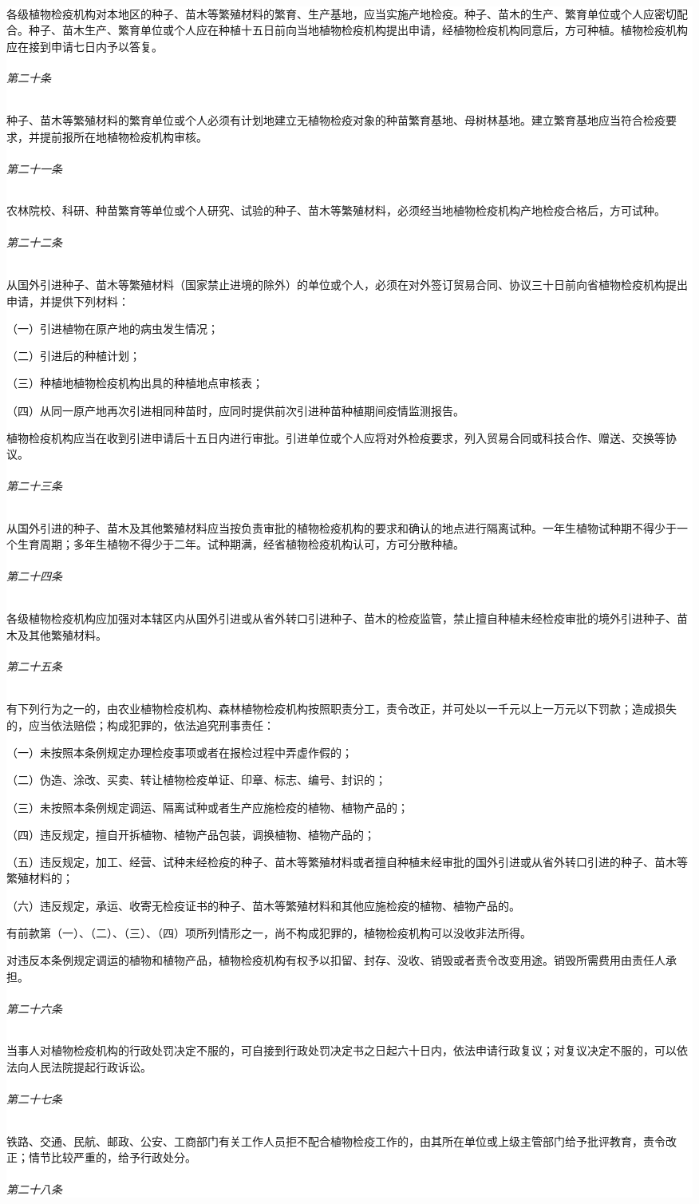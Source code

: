 各级植物检疫机构对本地区的种子、苗木等繁殖材料的繁育、生产基地，应当实施产地检疫。种子、苗木的生产、繁育单位或个人应密切配合。种子、苗木生产、繁育单位或个人应在种植十五日前向当地植物检疫机构提出申请，经植物检疫机构同意后，方可种植。植物检疫机构应在接到申请七日内予以答复。

###### 第二十条

种子、苗木等繁殖材料的繁育单位或个人必须有计划地建立无植物检疫对象的种苗繁育基地、母树林基地。建立繁育基地应当符合检疫要求，并提前报所在地植物检疫机构审核。

###### 第二十一条

农林院校、科研、种苗繁育等单位或个人研究、试验的种子、苗木等繁殖材料，必须经当地植物检疫机构产地检疫合格后，方可试种。

###### 第二十二条

从国外引进种子、苗木等繁殖材料（国家禁止进境的除外）的单位或个人，必须在对外签订贸易合同、协议三十日前向省植物检疫机构提出申请，并提供下列材料：

（一）引进植物在原产地的病虫发生情况；

（二）引进后的种植计划；

（三）种植地植物检疫机构出具的种植地点审核表；

（四）从同一原产地再次引进相同种苗时，应同时提供前次引进种苗种植期间疫情监测报告。

植物检疫机构应当在收到引进申请后十五日内进行审批。引进单位或个人应将对外检疫要求，列入贸易合同或科技合作、赠送、交换等协议。

###### 第二十三条

从国外引进的种子、苗木及其他繁殖材料应当按负责审批的植物检疫机构的要求和确认的地点进行隔离试种。一年生植物试种期不得少于一个生育周期；多年生植物不得少于二年。试种期满，经省植物检疫机构认可，方可分散种植。

###### 第二十四条

各级植物检疫机构应加强对本辖区内从国外引进或从省外转口引进种子、苗木的检疫监管，禁止擅自种植未经检疫审批的境外引进种子、苗木及其他繁殖材料。

###### 第二十五条

有下列行为之一的，由农业植物检疫机构、森林植物检疫机构按照职责分工，责令改正，并可处以一千元以上一万元以下罚款；造成损失的，应当依法赔偿；构成犯罪的，依法追究刑事责任：

（一）未按照本条例规定办理检疫事项或者在报检过程中弄虚作假的；

（二）伪造、涂改、买卖、转让植物检疫单证、印章、标志、编号、封识的；

（三）未按照本条例规定调运、隔离试种或者生产应施检疫的植物、植物产品的；

（四）违反规定，擅自开拆植物、植物产品包装，调换植物、植物产品的；

（五）违反规定，加工、经营、试种未经检疫的种子、苗木等繁殖材料或者擅自种植未经审批的国外引进或从省外转口引进的种子、苗木等繁殖材料的；

（六）违反规定，承运、收寄无检疫证书的种子、苗木等繁殖材料和其他应施检疫的植物、植物产品的。

有前款第（一）、（二）、（三）、（四）项所列情形之一，尚不构成犯罪的，植物检疫机构可以没收非法所得。

对违反本条例规定调运的植物和植物产品，植物检疫机构有权予以扣留、封存、没收、销毁或者责令改变用途。销毁所需费用由责任人承担。

###### 第二十六条

当事人对植物检疫机构的行政处罚决定不服的，可自接到行政处罚决定书之日起六十日内，依法申请行政复议；对复议决定不服的，可以依法向人民法院提起行政诉讼。

###### 第二十七条

铁路、交通、民航、邮政、公安、工商部门有关工作人员拒不配合植物检疫工作的，由其所在单位或上级主管部门给予批评教育，责令改正；情节比较严重的，给予行政处分。

###### 第二十八条
